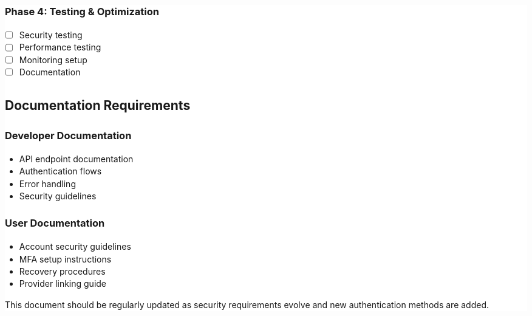 ### Phase 4: Testing & Optimization
- [ ] Security testing
- [ ] Performance testing
- [ ] Monitoring setup
- [ ] Documentation

## Documentation Requirements

### Developer Documentation
- API endpoint documentation
- Authentication flows
- Error handling
- Security guidelines

### User Documentation
- Account security guidelines
- MFA setup instructions
- Recovery procedures
- Provider linking guide

This document should be regularly updated as security requirements evolve and new authentication methods are added.